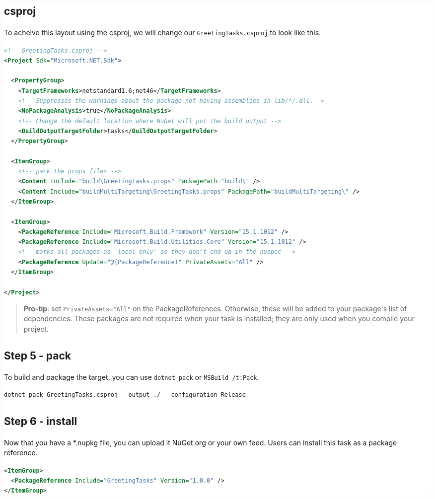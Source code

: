 ## csproj

To acheive this layout using the csproj, we will change our `GreetingTasks.csproj` to look like this.

```xml
<!-- GreetingTasks.csproj -->
<Project Sdk="Microsoft.NET.Sdk">

  <PropertyGroup>
    <TargetFrameworks>netstandard1.6;net46</TargetFrameworks>
    <!-- Suppresses the warnings about the package not having assemblies in lib/*/.dll.-->
    <NoPackageAnalysis>true</NoPackageAnalysis>
    <!-- Change the default location where NuGet will put the build output -->
    <BuildOutputTargetFolder>tasks</BuildOutputTargetFolder>
  </PropertyGroup>

  <ItemGroup>
    <!-- pack the props files -->
    <Content Include="build\GreetingTasks.props" PackagePath="build\" />
    <Content Include="buildMultiTargeting\GreetingTasks.props" PackagePath="buildMultiTargeting\" />
  </ItemGroup>

  <ItemGroup>
    <PackageReference Include="Microsoft.Build.Framework" Version="15.1.1012" />
    <PackageReference Include="Microsoft.Build.Utilities.Core" Version="15.1.1012" />
    <!-- marks all packages as 'local only' so they don't end up in the nuspec -->
    <PackageReference Update="@(PackageReference)" PrivateAssets="All" />
  </ItemGroup>

</Project>
```

> **Pro-tip**: set `PrivateAssets="All"` on the PackageReferences. Otherwise, these will be added
to your package's list of dependencies. These packages are not required when your task is installed;
they are only used when you compile your project.

## Step 5 - pack

To build and package the target, you can use `dotnet pack` or `MSBuild /t:Pack`.

```
dotnet pack GreetingTasks.csproj --output ./ --configuration Release
```

## Step 6 - install

Now that you have a \*.nupkg file, you can upload it NuGet.org or your own feed. Users can install
this task as a package reference.

```xml
<ItemGroup>
  <PackageReference Include="GreetingTasks" Version="1.0.0" />
</ItemGroup>
```
